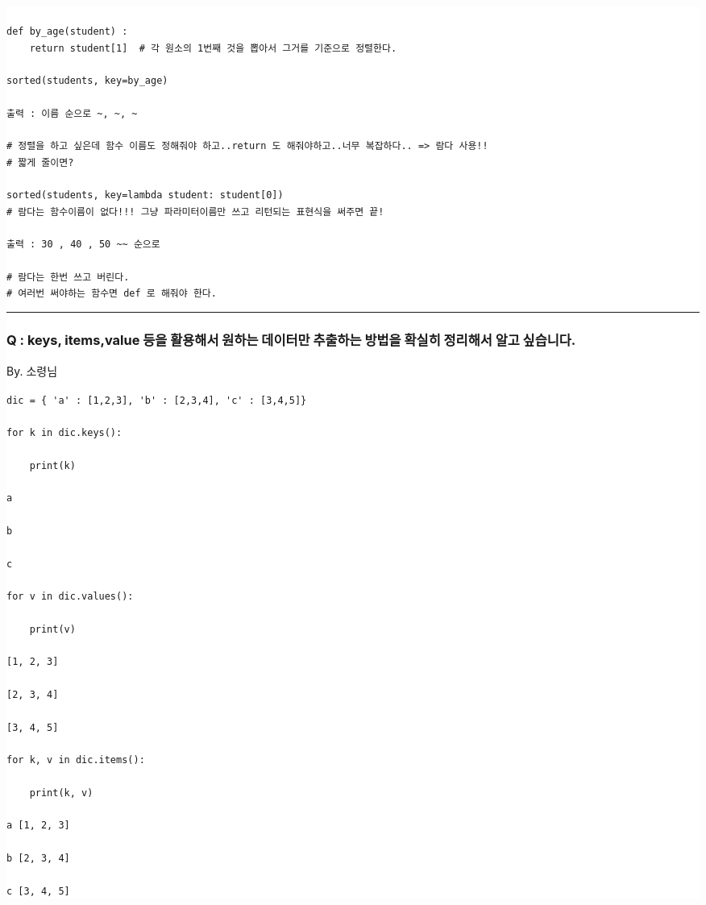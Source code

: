 ~~~

def by_age(student) :
    return student[1]  # 각 원소의 1번째 것을 뽑아서 그거를 기준으로 정렬한다. 

sorted(students, key=by_age)

출력 : 이름 순으로 ~, ~, ~ 

# 정렬을 하고 싶은데 함수 이름도 정해줘야 하고..return 도 해줘야하고..너무 복잡하다.. => 람다 사용!!
# 짧게 줄이면?

sorted(students, key=lambda student: student[0])
# 람다는 함수이름이 없다!!! 그냥 파라미터이름만 쓰고 리턴되는 표현식을 써주면 끝!

출력 : 30 , 40 , 50 ~~ 순으로 

# 람다는 한번 쓰고 버린다.
# 여러번 써야하는 함수면 def 로 해줘야 한다. 

~~~



---



### Q : keys, items,value 등을 활용해서 원하는 데이터만 추출하는 방법을 확실히 정리해서 알고 싶습니다.



By. 소령님

~~~
dic = { 'a' : [1,2,3], 'b' : [2,3,4], 'c' : [3,4,5]}

for k in dic.keys():

    print(k)    

a

b

c

for v in dic.values():

    print(v)

[1, 2, 3]

[2, 3, 4]

[3, 4, 5]

for k, v in dic.items():

    print(k, v)

a [1, 2, 3]

b [2, 3, 4]

c [3, 4, 5]

~~~